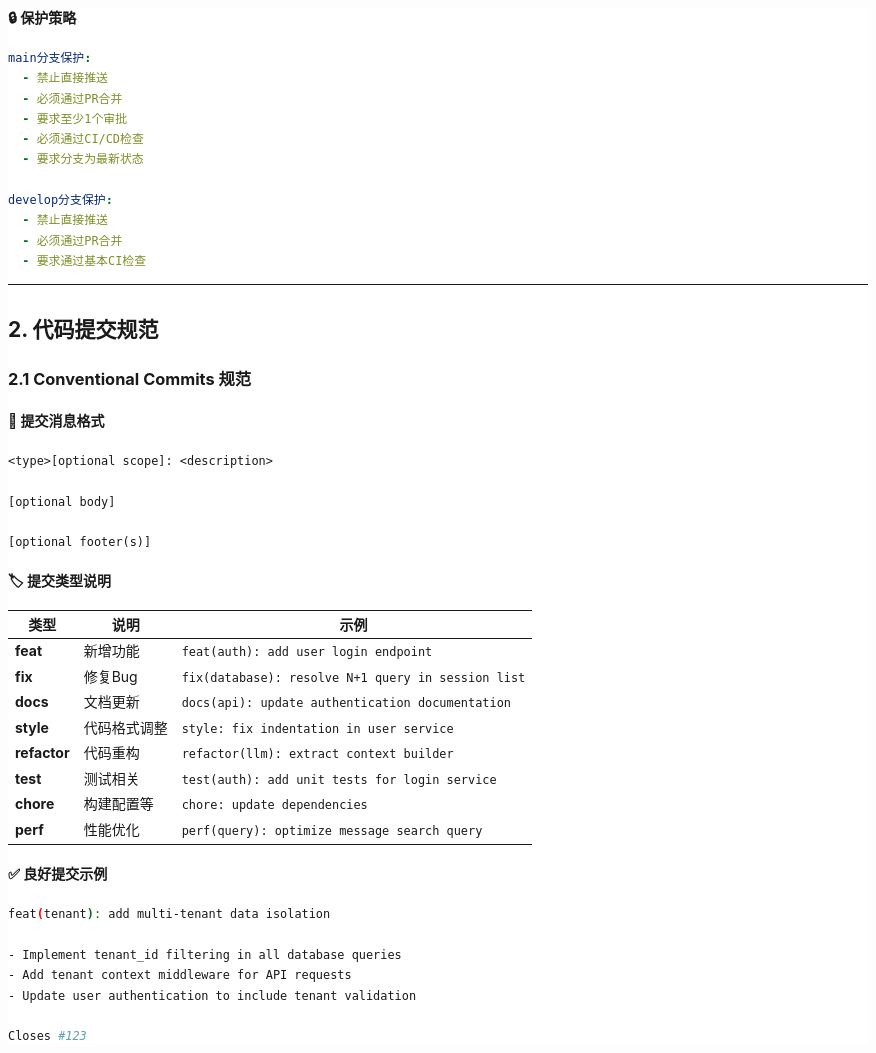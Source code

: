 #### 🔒 保护策略
```yaml
main分支保护:
  - 禁止直接推送
  - 必须通过PR合并
  - 要求至少1个审批
  - 必须通过CI/CD检查
  - 要求分支为最新状态

develop分支保护:
  - 禁止直接推送
  - 必须通过PR合并
  - 要求通过基本CI检查
```

---

## 2. 代码提交规范

### 2.1 Conventional Commits 规范

#### 📝 提交消息格式
```
<type>[optional scope]: <description>

[optional body]

[optional footer(s)]
```

#### 🏷️ 提交类型说明
| 类型 | 说明 | 示例 |
|------|------|------|
| **feat** | 新增功能 | `feat(auth): add user login endpoint` |
| **fix** | 修复Bug | `fix(database): resolve N+1 query in session list` |
| **docs** | 文档更新 | `docs(api): update authentication documentation` |
| **style** | 代码格式调整 | `style: fix indentation in user service` |
| **refactor** | 代码重构 | `refactor(llm): extract context builder` |
| **test** | 测试相关 | `test(auth): add unit tests for login service` |
| **chore** | 构建配置等 | `chore: update dependencies` |
| **perf** | 性能优化 | `perf(query): optimize message search query` |

#### ✅ 良好提交示例
```bash
feat(tenant): add multi-tenant data isolation

- Implement tenant_id filtering in all database queries
- Add tenant context middleware for API requests
- Update user authentication to include tenant validation

Closes #123
```
